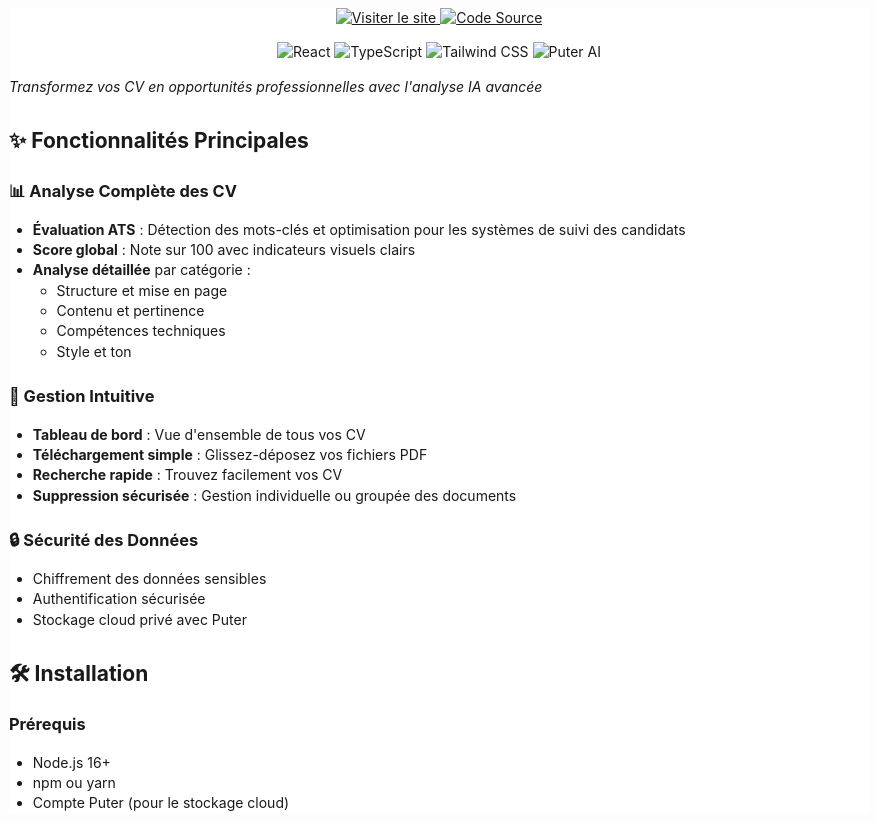   <p align="center">
    <a href="https://jobmatch-ai-000z2.puter.site/" target="_blank">
      <img src="https://img.shields.io/badge/🌐-Visiter%20le%20site-brightgreen?style=for-the-badge" alt="Visiter le site">
    </a>
    <a href="https://github.com/KemogneAlex/jobmatch-ai" target="_blank">
      <img src="https://img.shields.io/badge/💻-Code%20Source-24292e?style=for-the-badge&logo=github" alt="Code Source">
    </a>
  </p>
  
  <p align="center">
    <img src="https://img.shields.io/badge/React-61DAFB?style=flat&logo=react&logoColor=white" alt="React">
    <img src="https://img.shields.io/badge/TypeScript-007ACC?style=flat&logo=typescript&logoColor=white" alt="TypeScript">
    <img src="https://img.shields.io/badge/Tailwind_CSS-38B2AC?style=flat&logo=tailwind-css&logoColor=white" alt="Tailwind CSS">
    <img src="https://img.shields.io/badge/Puter-FF6B00?style=flat&logo=putty&logoColor=white" alt="Puter AI">
  </p>

  *Transformez vos CV en opportunités professionnelles avec l'analyse IA avancée*
</div>

## ✨ Fonctionnalités Principales

### 📊 Analyse Complète des CV
- **Évaluation ATS** : Détection des mots-clés et optimisation pour les systèmes de suivi des candidats
- **Score global** : Note sur 100 avec indicateurs visuels clairs
- **Analyse détaillée** par catégorie :
  - Structure et mise en page
  - Contenu et pertinence
  - Compétences techniques
  - Style et ton

### 🚀 Gestion Intuitive
- **Tableau de bord** : Vue d'ensemble de tous vos CV
- **Téléchargement simple** : Glissez-déposez vos fichiers PDF
- **Recherche rapide** : Trouvez facilement vos CV
- **Suppression sécurisée** : Gestion individuelle ou groupée des documents

### 🔒 Sécurité des Données
- Chiffrement des données sensibles
- Authentification sécurisée
- Stockage cloud privé avec Puter


## 🛠️ Installation

### Prérequis
- Node.js 16+
- npm ou yarn
- Compte Puter (pour le stockage cloud)
